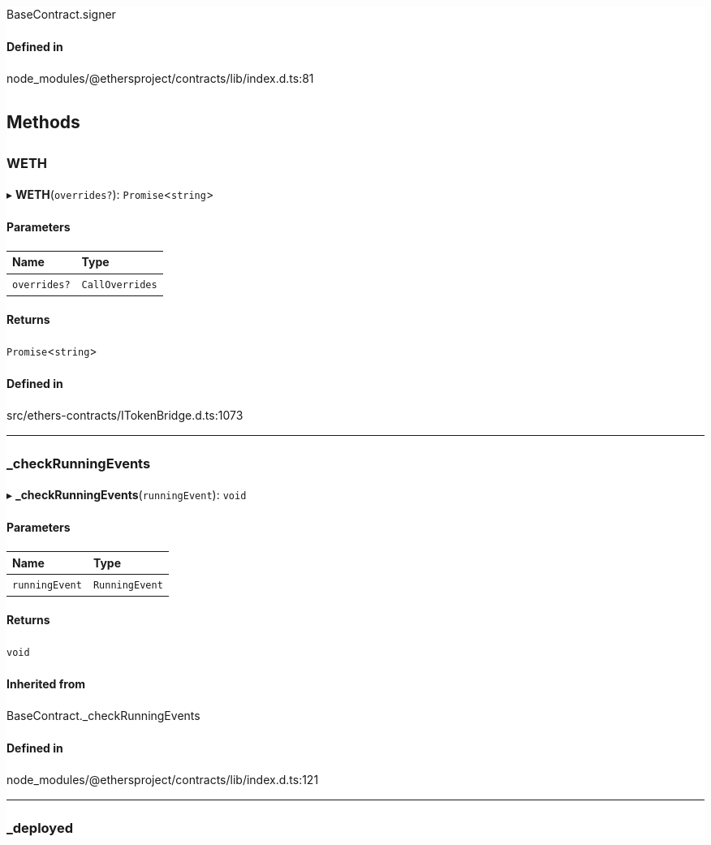 BaseContract.signer

#### Defined in

node_modules/@ethersproject/contracts/lib/index.d.ts:81

## Methods

### WETH

▸ **WETH**(`overrides?`): `Promise`<`string`\>

#### Parameters

| Name | Type |
| :------ | :------ |
| `overrides?` | `CallOverrides` |

#### Returns

`Promise`<`string`\>

#### Defined in

src/ethers-contracts/ITokenBridge.d.ts:1073

___

### \_checkRunningEvents

▸ **_checkRunningEvents**(`runningEvent`): `void`

#### Parameters

| Name | Type |
| :------ | :------ |
| `runningEvent` | `RunningEvent` |

#### Returns

`void`

#### Inherited from

BaseContract.\_checkRunningEvents

#### Defined in

node_modules/@ethersproject/contracts/lib/index.d.ts:121

___

### \_deployed
